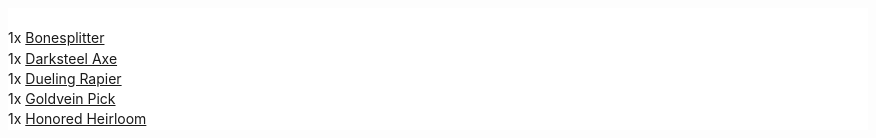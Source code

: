 <br />
1x 
<a
	class="accented-link external-card-link"
	target="_blank"
	href="https://scryfall.com/card/cmr/458/bonesplitter?utm_source=api"
	data-toggle="popover"
	data-placement="top"
	data-content="<img src='https://c1.scryfall.com/file/scryfall-cards/normal/front/6/9/690972a8-72df-4050-a353-16e45589167c.jpg?1608917758' width=100% height=100%>">
	Bonesplitter
</a>

<br />
1x 
<a
	class="accented-link external-card-link"
	target="_blank"
	href="https://scryfall.com/card/2xm/247/darksteel-axe?utm_source=api"
	data-toggle="popover"
	data-placement="top"
	data-content="<img src='https://c1.scryfall.com/file/scryfall-cards/normal/front/4/d/4d6bfe57-872d-4f69-bff5-a3f2584d6e0a.jpg?1599709024' width=100% height=100%>">
	Darksteel Axe
</a>

<br />
1x 
<a
	class="accented-link external-card-link"
	target="_blank"
	href="https://scryfall.com/card/afr/140/dueling-rapier?utm_source=api"
	data-toggle="popover"
	data-placement="top"
	data-content="<img src='https://c1.scryfall.com/file/scryfall-cards/normal/front/c/3/c304118a-c83b-490a-b0e2-721734a996ee.jpg?1627706130' width=100% height=100%>">
	Dueling Rapier
</a>

<br />
1x 
<a
	class="accented-link external-card-link"
	target="_blank"
	href="https://scryfall.com/card/khm/239/goldvein-pick?utm_source=api"
	data-toggle="popover"
	data-placement="top"
	data-content="<img src='https://c1.scryfall.com/file/scryfall-cards/normal/front/9/b/9bf5e4ad-a6e9-4b7c-a1ec-8246d3a3b6ca.jpg?1631052161' width=100% height=100%>">
	Goldvein Pick
</a>

<br />
1x 
<a
	class="accented-link external-card-link"
	target="_blank"
	href="https://scryfall.com/card/vow/257/honored-heirloom?utm_source=api"
	data-toggle="popover"
	data-placement="top"
	data-content="<img src='https://c1.scryfall.com/file/scryfall-cards/normal/front/d/3/d3390e4d-9137-40ff-b998-bdb19c90b7d5.jpg?1636208994' width=100% height=100%>">
	Honored Heirloom
</a>
